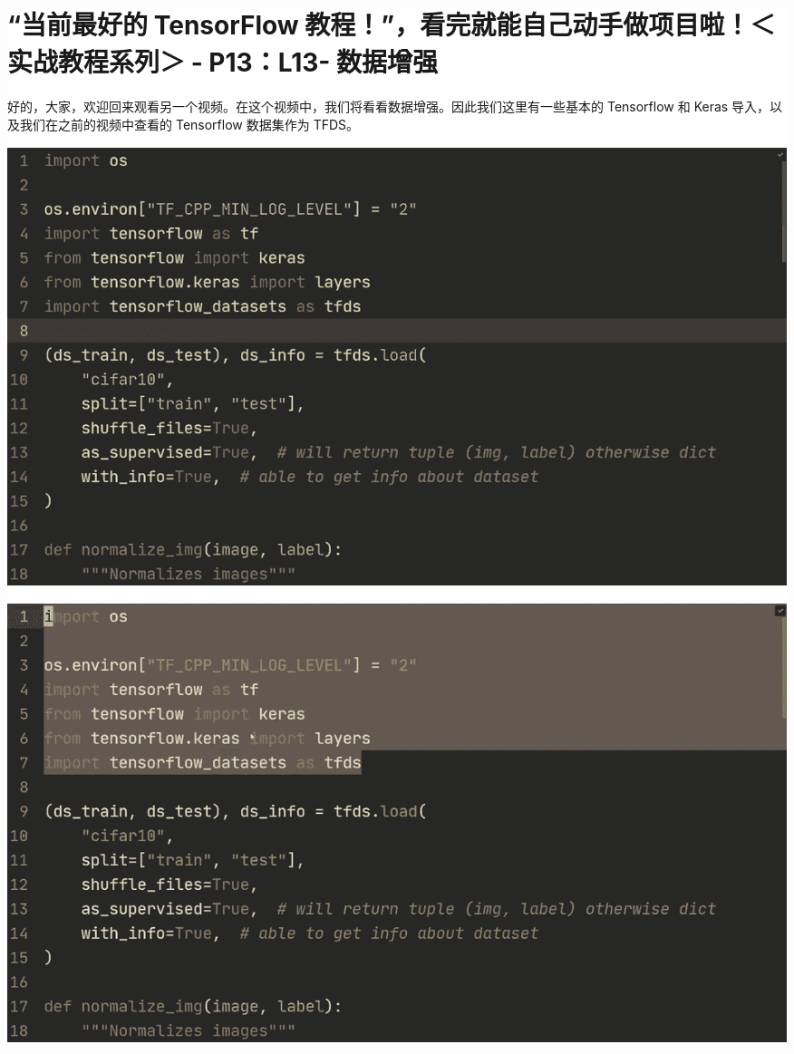 # “当前最好的 TensorFlow 教程！”，看完就能自己动手做项目啦！＜实战教程系列＞ - P13：L13- 数据增强 

好的，大家，欢迎回来观看另一个视频。在这个视频中，我们将看看数据增强。因此我们这里有一些基本的 Tensorflow 和 Keras 导入，以及我们在之前的视频中查看的 Tensorflow 数据集作为 TFDS。

![](img/007b8363c10bed4060cf86172290b0d8_1.png)

![](img/007b8363c10bed4060cf86172290b0d8_2.png)
